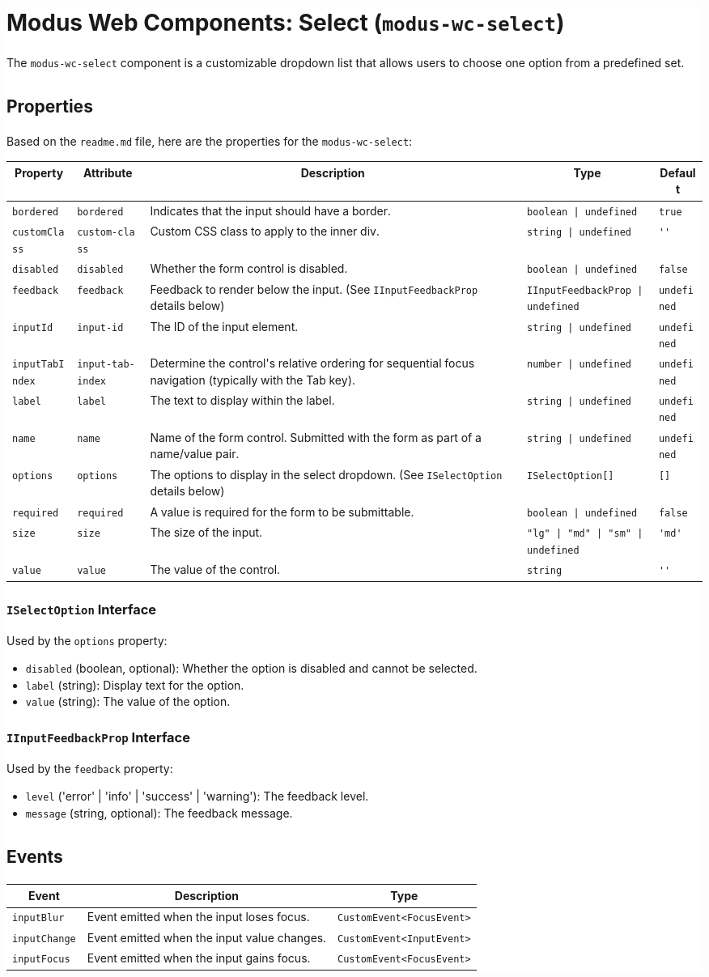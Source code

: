 # Modus Web Components: Select (`modus-wc-select`)

The `modus-wc-select` component is a customizable dropdown list that allows users to choose one option from a predefined set.

## Properties

Based on the `readme.md` file, here are the properties for the `modus-wc-select`:

| Property        | Attribute         | Description                                                                                             | Type                                | Default     |
| --------------- | ----------------- | ------------------------------------------------------------------------------------------------------- | ----------------------------------- | ----------- |
| `bordered`      | `bordered`        | Indicates that the input should have a border.                                                          | `boolean \| undefined`              | `true`      |
| `customClass`   | `custom-class`    | Custom CSS class to apply to the inner div.                                                             | `string \| undefined`               | `''`        |
| `disabled`      | `disabled`        | Whether the form control is disabled.                                                                   | `boolean \| undefined`              | `false`     |
| `feedback`      | `feedback`        | Feedback to render below the input. (See `IInputFeedbackProp` details below)                            | `IInputFeedbackProp \| undefined`   | `undefined` |
| `inputId`       | `input-id`        | The ID of the input element.                                                                            | `string \| undefined`               | `undefined` |
| `inputTabIndex` | `input-tab-index` | Determine the control's relative ordering for sequential focus navigation (typically with the Tab key). | `number \| undefined`               | `undefined` |
| `label`         | `label`           | The text to display within the label.                                                                   | `string \| undefined`               | `undefined` |
| `name`          | `name`            | Name of the form control. Submitted with the form as part of a name/value pair.                         | `string \| undefined`               | `undefined` |
| `options`       | `options`         | The options to display in the select dropdown. (See `ISelectOption` details below)                      | `ISelectOption[]`                   | `[]`        |
| `required`      | `required`        | A value is required for the form to be submittable.                                                     | `boolean \| undefined`              | `false`     |
| `size`          | `size`            | The size of the input.                                                                                  | `"lg" \| "md" \| "sm" \| undefined` | `'md'`      |
| `value`         | `value`           | The value of the control.                                                                               | `string`                            | `''`        |

### `ISelectOption` Interface

Used by the `options` property:

- `disabled` (boolean, optional): Whether the option is disabled and cannot be selected.
- `label` (string): Display text for the option.
- `value` (string): The value of the option.

### `IInputFeedbackProp` Interface

Used by the `feedback` property:

- `level` ('error' | 'info' | 'success' | 'warning'): The feedback level.
- `message` (string, optional): The feedback message.

## Events

| Event         | Description                                 | Type                      |
| ------------- | ------------------------------------------- | ------------------------- |
| `inputBlur`   | Event emitted when the input loses focus.   | `CustomEvent<FocusEvent>` |
| `inputChange` | Event emitted when the input value changes. | `CustomEvent<InputEvent>` |
| `inputFocus`  | Event emitted when the input gains focus.   | `CustomEvent<FocusEvent>` |
